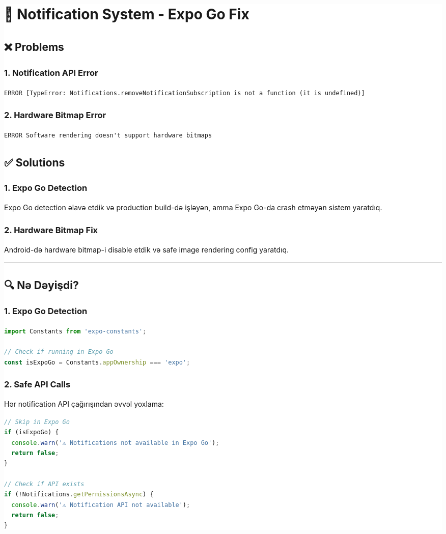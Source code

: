# 🔧 Notification System - Expo Go Fix

## ❌ Problems

### 1. Notification API Error
```
ERROR [TypeError: Notifications.removeNotificationSubscription is not a function (it is undefined)]
```

### 2. Hardware Bitmap Error
```
ERROR Software rendering doesn't support hardware bitmaps
```

## ✅ Solutions

### 1. **Expo Go Detection**
Expo Go detection əlavə etdik və production build-də işləyən, amma Expo Go-da crash etməyən sistem yaratdıq.

### 2. **Hardware Bitmap Fix**
Android-də hardware bitmap-i disable etdik və safe image rendering config yaratdıq.

---

## 🔍 Nə Dəyişdi?

### 1. **Expo Go Detection**
```javascript
import Constants from 'expo-constants';

// Check if running in Expo Go
const isExpoGo = Constants.appOwnership === 'expo';
```

### 2. **Safe API Calls**
Hər notification API çağırışından əvvəl yoxlama:
```javascript
// Skip in Expo Go
if (isExpoGo) {
  console.warn('⚠️ Notifications not available in Expo Go');
  return false;
}

// Check if API exists
if (!Notifications.getPermissionsAsync) {
  console.warn('⚠️ Notification API not available');
  return false;
}
```
